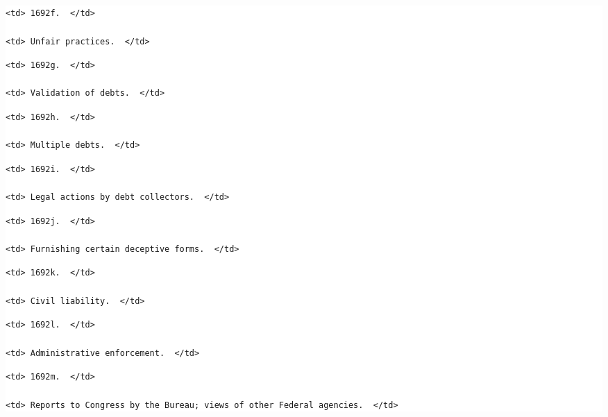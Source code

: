   </tr>

  <tr>

    <td> 1692f.  </td>

    <td> Unfair practices.  </td>

  </tr>

  <tr>

    <td> 1692g.  </td>

    <td> Validation of debts.  </td>

  </tr>

  <tr>

    <td> 1692h.  </td>

    <td> Multiple debts.  </td>

  </tr>

  <tr>

    <td> 1692i.  </td>

    <td> Legal actions by debt collectors.  </td>

  </tr>

  <tr>

    <td> 1692j.  </td>

    <td> Furnishing certain deceptive forms.  </td>

  </tr>

  <tr>

    <td> 1692k.  </td>

    <td> Civil liability.  </td>

  </tr>

  <tr>

    <td> 1692l.  </td>

    <td> Administrative enforcement.  </td>

  </tr>

  <tr>

    <td> 1692m.  </td>

    <td> Reports to Congress by the Bureau; views of other Federal agencies.  </td>

  </tr>
